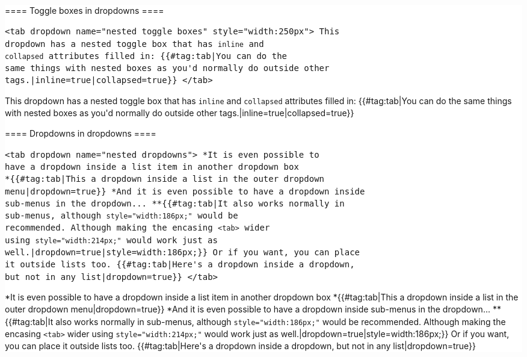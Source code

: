 ==== Toggle boxes in dropdowns ====
<tab openname="Show code" closename="Hide code" collapsed block style="max-width:100%;"><pre style="overflow:auto;">
&lt;tab dropdown name="nested toggle boxes" style="width:250px"&gt;
This dropdown has a nested toggle box that has <code>inline</code> and <code>collapsed</code> attributes filled in: {{#tag:tab|You can do the same things with nested boxes as you'd normally do outside other tags.|inline=true|collapsed=true}}
&lt;/tab&gt;
</pre></tab>

<tab dropdown name="nested toggle boxes" style="width:250px">
This dropdown has a nested toggle box that has <code>inline</code> and <code>collapsed</code> attributes filled in: {{#tag:tab|You can do the same things with nested boxes as you'd normally do outside other tags.|inline=true|collapsed=true}}
</tab>

==== Dropdowns in dropdowns ====
<tab openname="Show code" closename="Hide code" collapsed block style="max-width:100%;"><pre style="overflow:auto;">
&lt;tab dropdown name="nested dropdowns"&gt;
*It is even possible to have a dropdown inside a list item in another dropdown box
*{{#tag:tab|This a dropdown inside a list in the outer dropdown menu|dropdown=true}}
*And it is even possible to have a dropdown inside sub-menus in the dropdown...
**{{#tag:tab|It also works normally in sub-menus, although <code>style="width:186px;"</code> would be recommended. Although making the encasing <code>&lt;tab&gt;</code> wider using <code>style="width:214px;"</code> would work just as well.|dropdown=true|style=width:186px;}}
Or if you want, you can place it outside lists too.
{{#tag:tab|Here's a dropdown inside a dropdown, but not in any list|dropdown=true}}
&lt;/tab&gt;
</pre></tab>

<tab dropdown name="nested dropdowns">
*It is even possible to have a dropdown inside a list item in another dropdown box
*{{#tag:tab|This a dropdown inside a list in the outer dropdown menu|dropdown=true}}
*And it is even possible to have a dropdown inside sub-menus in the dropdown...
**{{#tag:tab|It also works normally in sub-menus, although <code>style="width:186px;"</code> would be recommended. Although making the encasing <code>&lt;tab&gt;</code> wider using <code>style="width:214px;"</code> would work just as well.|dropdown=true|style=width:186px;}}
Or if you want, you can place it outside lists too.
{{#tag:tab|Here's a dropdown inside a dropdown, but not in any list|dropdown=true}}
</tab>
